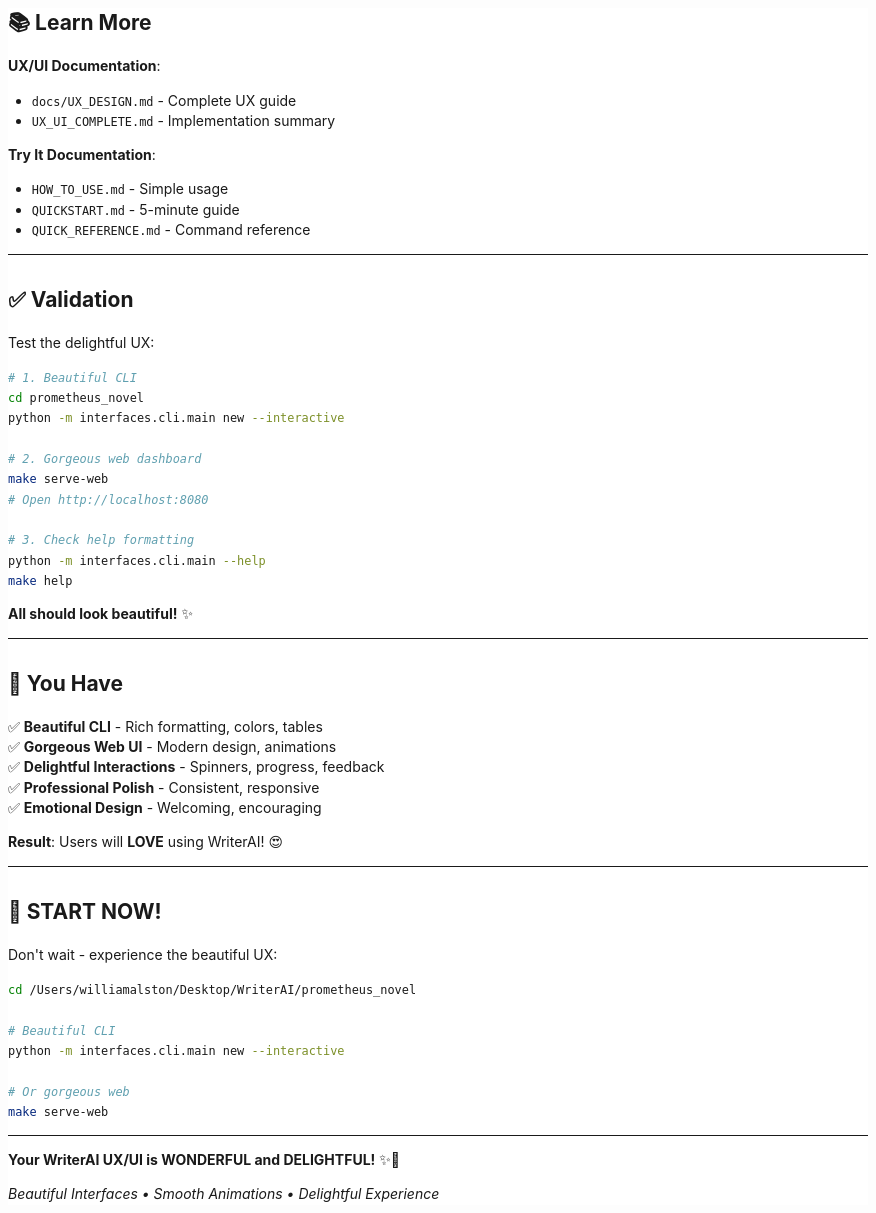 
## 📚 Learn More

**UX/UI Documentation**:
- `docs/UX_DESIGN.md` - Complete UX guide
- `UX_UI_COMPLETE.md` - Implementation summary

**Try It Documentation**:
- `HOW_TO_USE.md` - Simple usage
- `QUICKSTART.md` - 5-minute guide
- `QUICK_REFERENCE.md` - Command reference

---

## ✅ Validation

Test the delightful UX:

```bash
# 1. Beautiful CLI
cd prometheus_novel
python -m interfaces.cli.main new --interactive

# 2. Gorgeous web dashboard
make serve-web
# Open http://localhost:8080

# 3. Check help formatting
python -m interfaces.cli.main --help
make help
```

**All should look beautiful!** ✨

---

## 🎉 You Have

✅ **Beautiful CLI** - Rich formatting, colors, tables  
✅ **Gorgeous Web UI** - Modern design, animations  
✅ **Delightful Interactions** - Spinners, progress, feedback  
✅ **Professional Polish** - Consistent, responsive  
✅ **Emotional Design** - Welcoming, encouraging  

**Result**: Users will **LOVE** using WriterAI! 😍

---

## 🚀 START NOW!

Don't wait - experience the beautiful UX:

```bash
cd /Users/williamalston/Desktop/WriterAI/prometheus_novel

# Beautiful CLI
python -m interfaces.cli.main new --interactive

# Or gorgeous web
make serve-web
```

---

**Your WriterAI UX/UI is WONDERFUL and DELIGHTFUL!** ✨🎨

*Beautiful Interfaces • Smooth Animations • Delightful Experience*

